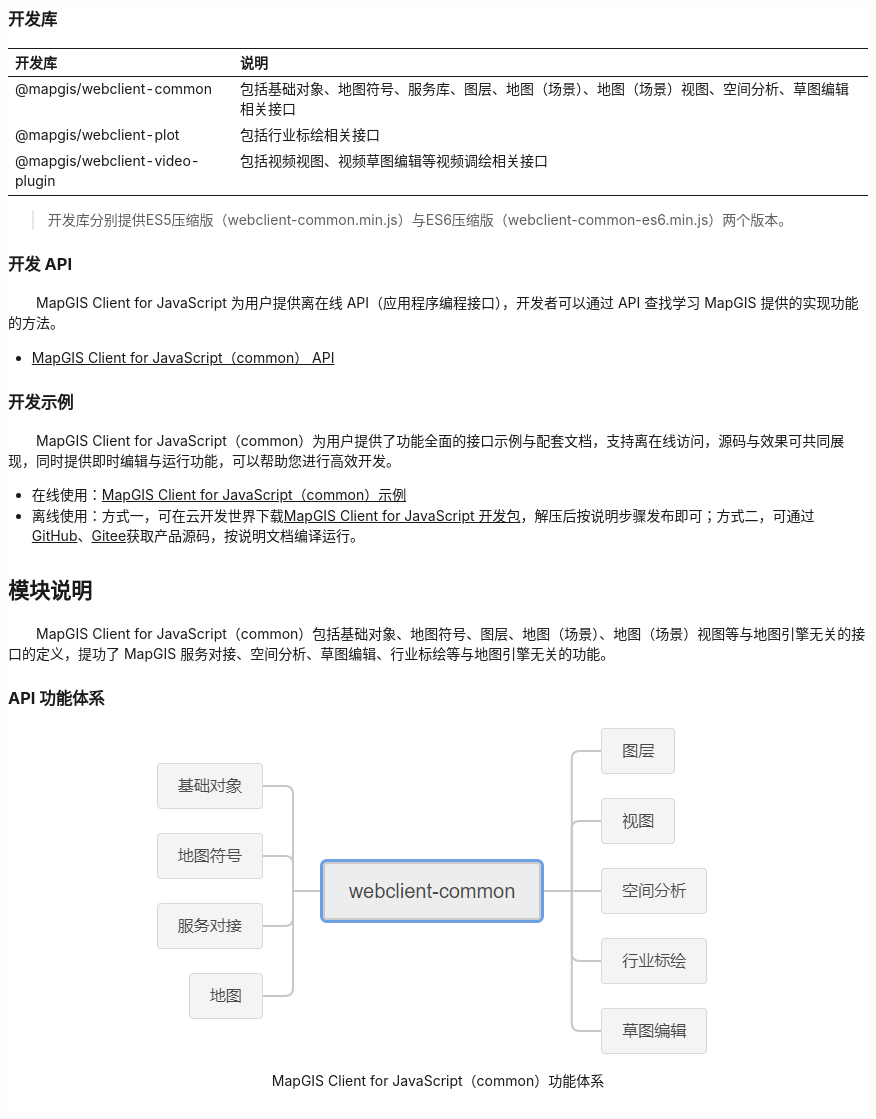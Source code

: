### 开发库

| **开发库**                    | **说明**                                                     |
| :---------------------------- | :----------------------------------------------------------- |
| @mapgis/webclient-common       | 包括基础对象、地图符号、服务库、图层、地图（场景）、地图（场景）视图、空间分析、草图编辑相关接口 |
| @mapgis/webclient-plot        | 包括行业标绘相关接口                                         |
| @mapgis/webclient-video-plugin | 包括视频视图、视频草图编辑等视频调绘相关接口                 |

  > 开发库分别提供ES5压缩版（webclient-common.min.js）与ES6压缩版（webclient-common-es6.min.js）两个版本。

### 开发 API

&ensp;&ensp;&ensp;&ensp;MapGIS Client for JavaScript 为用户提供离在线 API（应用程序编程接口），开发者可以通过 API 查找学习 MapGIS 提供的实现功能的方法。

- <a href="http://webclient.smaryun.com/static/modules/common/api/common-mapgis/index.html" target="_blank">MapGIS Client for JavaScript（common） API</a>

### 开发示例

&ensp;&ensp;&ensp;&ensp;MapGIS Client for JavaScript（common）为用户提供了功能全面的接口示例与配套文档，支持离在线访问，源码与效果可共同展现，同时提供即时编辑与运行功能，可以帮助您进行高效开发。

- 在线使用：<a href="http://webclient.smaryun.com/#/example-gallery/common" target="_blank">MapGIS Client for JavaScript（common）示例</a>
- 离线使用：方式一，可在云开发世界下载<a href="http://www.smaryun.com/dev/download_detail.html#/download828" target="_blank">MapGIS Client for JavaScript 开发包</a>，解压后按说明步骤发布即可；方式二，可通过<a href="https://github.com/MapGIS/WebClient-JavaScript" targer="_blank">GitHub</a>、<a href="https://gitee.com/osmapgis/WebClient-JavaScript" targer="_blank">Gitee</a>获取产品源码，按说明文档编译运行。

## 模块说明

&ensp;&ensp;&ensp;&ensp;MapGIS Client for JavaScript（common）包括基础对象、地图符号、图层、地图（场景）、地图（场景）视图等与地图引擎无关的接口的定义，提功了 MapGIS 服务对接、空间分析、草图编辑、行业标绘等与地图引擎无关的功能。

### API 功能体系

<center>
  <img src="./static/modules/common/source/img/functions.png" alt="功能体系"/>
  <br>
<div class="notes">MapGIS Client for JavaScript（common）功能体系</div>
</center>
<br/>
